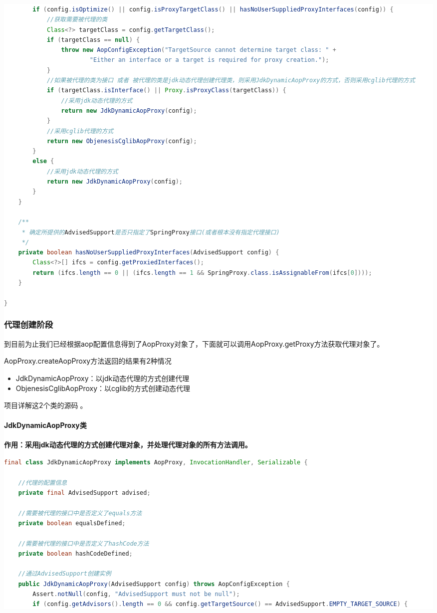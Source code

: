 ```java
        if (config.isOptimize() || config.isProxyTargetClass() || hasNoUserSuppliedProxyInterfaces(config)) {
            //获取需要被代理的类
            Class<?> targetClass = config.getTargetClass();
            if (targetClass == null) {
                throw new AopConfigException("TargetSource cannot determine target class: " +
                        "Either an interface or a target is required for proxy creation.");
            }
            //如果被代理的类为接口 或者 被代理的类是jdk动态代理创建代理类，则采用JdkDynamicAopProxy的方式，否则采用cglib代理的方式
            if (targetClass.isInterface() || Proxy.isProxyClass(targetClass)) {
                //采用jdk动态代理的方式
                return new JdkDynamicAopProxy(config);
            }
            //采用cglib代理的方式
            return new ObjenesisCglibAopProxy(config);
        }
        else {
            //采用jdk动态代理的方式
            return new JdkDynamicAopProxy(config);
        }
    }

    /**
     * 确定所提供的AdvisedSupport是否只指定了SpringProxy接口(或者根本没有指定代理接口)
     */
    private boolean hasNoUserSuppliedProxyInterfaces(AdvisedSupport config) {
        Class<?>[] ifcs = config.getProxiedInterfaces();
        return (ifcs.length == 0 || (ifcs.length == 1 && SpringProxy.class.isAssignableFrom(ifcs[0])));
    }

}
```

### 代理创建阶段

到目前为止我们已经根据aop配置信息得到了AopProxy对象了，下面就可以调用AopProxy.getProxy方法获取代理对象了。

AopProxy.createAopProxy方法返回的结果有2种情况

*   JdkDynamicAopProxy：以jdk动态代理的方式创建代理
*   ObjenesisCglibAopProxy：以cglib的方式创建动态代理

项目详解这2个类的源码 。

#### JdkDynamicAopProxy类

**作用：采用jdk动态代理的方式创建代理对象，并处理代理对象的所有方法调用。**

```java
final class JdkDynamicAopProxy implements AopProxy, InvocationHandler, Serializable {

    //代理的配置信息
    private final AdvisedSupport advised;

    //需要被代理的接口中是否定义了equals方法
    private boolean equalsDefined;

    //需要被代理的接口中是否定义了hashCode方法
    private boolean hashCodeDefined;

    //通过AdvisedSupport创建实例
    public JdkDynamicAopProxy(AdvisedSupport config) throws AopConfigException {
        Assert.notNull(config, "AdvisedSupport must not be null");
        if (config.getAdvisors().length == 0 && config.getTargetSource() == AdvisedSupport.EMPTY_TARGET_SOURCE) {
```